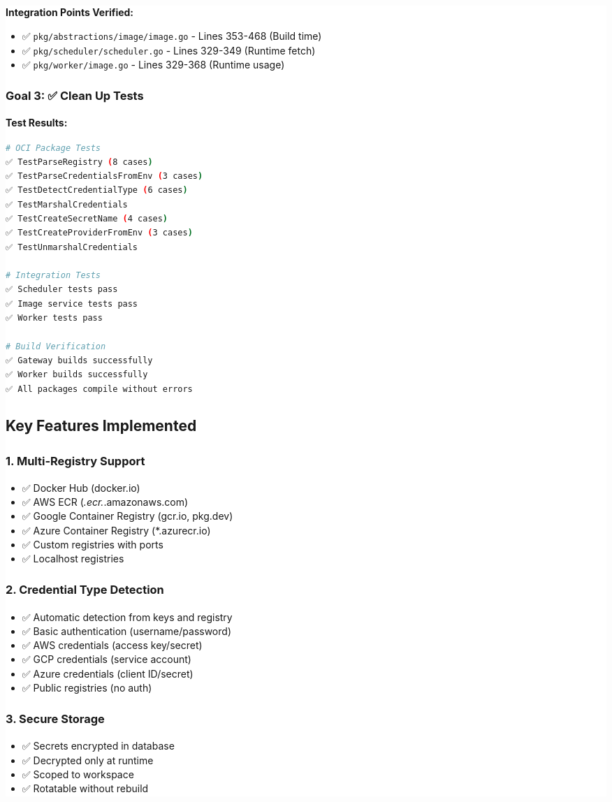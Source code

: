 **Integration Points Verified:**
- ✅ `pkg/abstractions/image/image.go` - Lines 353-468 (Build time)
- ✅ `pkg/scheduler/scheduler.go` - Lines 329-349 (Runtime fetch)
- ✅ `pkg/worker/image.go` - Lines 329-368 (Runtime usage)

### Goal 3: ✅ Clean Up Tests

**Test Results:**
```bash
# OCI Package Tests
✅ TestParseRegistry (8 cases)
✅ TestParseCredentialsFromEnv (3 cases)
✅ TestDetectCredentialType (6 cases)
✅ TestMarshalCredentials
✅ TestCreateSecretName (4 cases)
✅ TestCreateProviderFromEnv (3 cases)
✅ TestUnmarshalCredentials

# Integration Tests
✅ Scheduler tests pass
✅ Image service tests pass
✅ Worker tests pass

# Build Verification
✅ Gateway builds successfully
✅ Worker builds successfully
✅ All packages compile without errors
```

## Key Features Implemented

### 1. Multi-Registry Support
- ✅ Docker Hub (docker.io)
- ✅ AWS ECR (*.ecr.*.amazonaws.com)
- ✅ Google Container Registry (gcr.io, pkg.dev)
- ✅ Azure Container Registry (*.azurecr.io)
- ✅ Custom registries with ports
- ✅ Localhost registries

### 2. Credential Type Detection
- ✅ Automatic detection from keys and registry
- ✅ Basic authentication (username/password)
- ✅ AWS credentials (access key/secret)
- ✅ GCP credentials (service account)
- ✅ Azure credentials (client ID/secret)
- ✅ Public registries (no auth)

### 3. Secure Storage
- ✅ Secrets encrypted in database
- ✅ Decrypted only at runtime
- ✅ Scoped to workspace
- ✅ Rotatable without rebuild
